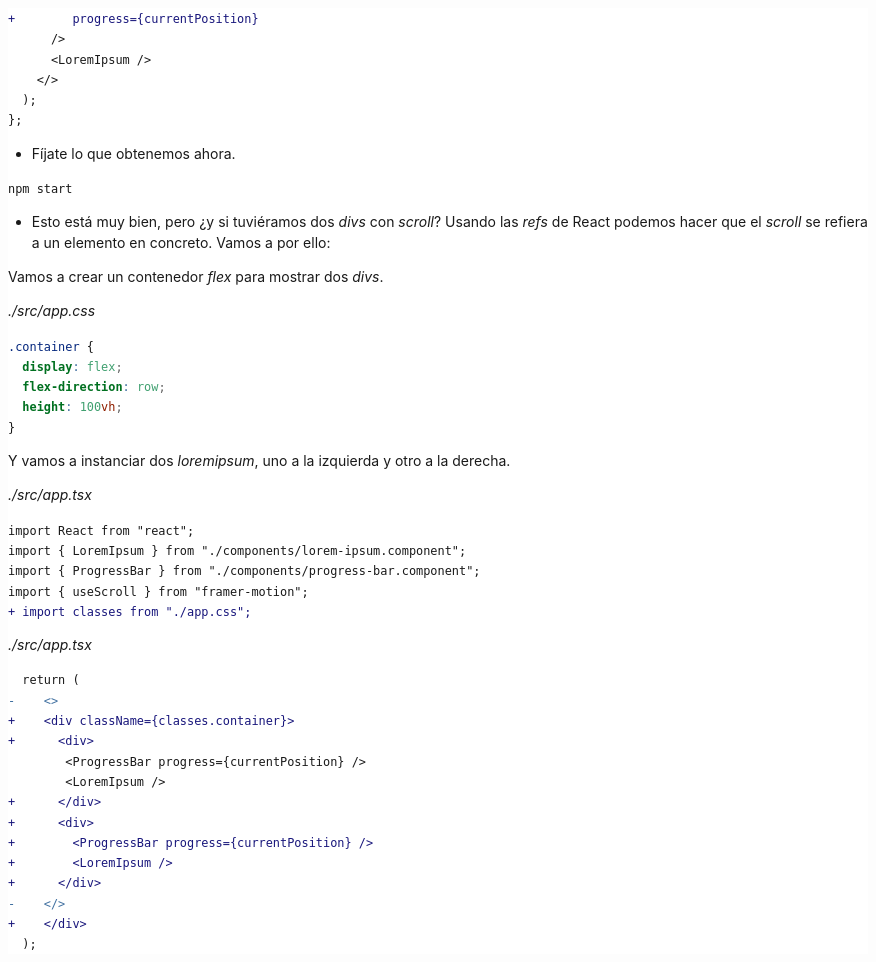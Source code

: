 ```diff
+        progress={currentPosition}
      />
      <LoremIpsum />
    </>
  );
};
```

- Fíjate lo que obtenemos ahora.

```bash
npm start
```

- Esto está muy bien, pero ¿y si tuviéramos dos *divs* con *scroll*? Usando las *refs* de React podemos hacer que el *scroll* se refiera a un elemento en concreto. Vamos a por ello:

Vamos a crear un contenedor *flex* para mostrar dos *divs*.

_./src/app.css_

```css
.container {
  display: flex;
  flex-direction: row;
  height: 100vh;
}
```

Y vamos a instanciar dos *loremipsum*, uno a la izquierda y otro a la derecha.

_./src/app.tsx_

```diff
import React from "react";
import { LoremIpsum } from "./components/lorem-ipsum.component";
import { ProgressBar } from "./components/progress-bar.component";
import { useScroll } from "framer-motion";
+ import classes from "./app.css";
```

_./src/app.tsx_

```diff
  return (
-    <>
+    <div className={classes.container}>
+      <div>
        <ProgressBar progress={currentPosition} />
        <LoremIpsum />
+      </div>
+      <div>
+        <ProgressBar progress={currentPosition} />
+        <LoremIpsum />
+      </div>
-    </>
+    </div>
  );
```
